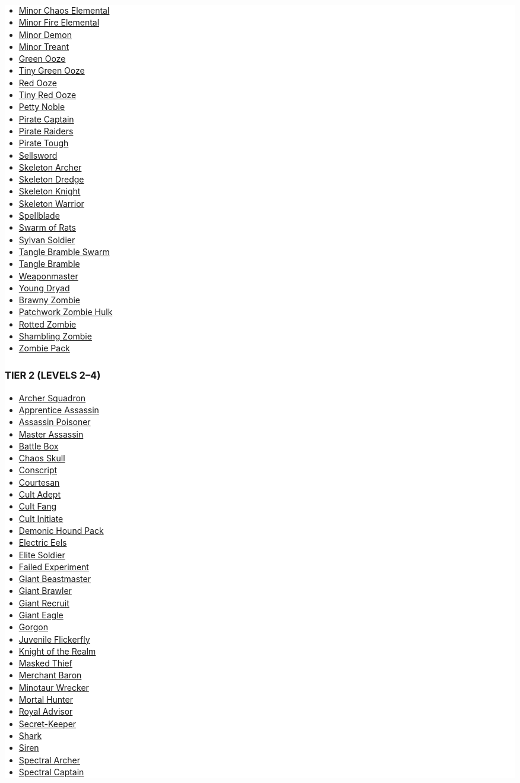- [Minor Chaos Elemental](../adversaries/Minor%20Chaos%20Elemental.md)
- [Minor Fire Elemental](../adversaries/Minor%20Fire%20Elemental.md)
- [Minor Demon](../adversaries/Minor%20Demon.md)
- [Minor Treant](../adversaries/Minor%20Treant.md)
- [Green Ooze](../adversaries/Green%20Ooze.md)
- [Tiny Green Ooze](../adversaries/Tiny%20Green%20Ooze.md)
- [Red Ooze](../adversaries/Red%20Ooze.md)
- [Tiny Red Ooze](../adversaries/Tiny%20Red%20Ooze.md)
- [Petty Noble](../adversaries/Petty%20Noble.md)
- [Pirate Captain](../adversaries/Pirate%20Captain.md)
- [Pirate Raiders](../adversaries/Pirate%20Raiders.md)
- [Pirate Tough](../adversaries/Pirate%20Tough.md)
- [Sellsword](../adversaries/Sellsword.md)
- [Skeleton Archer](../adversaries/Skeleton%20Archer.md)
- [Skeleton Dredge](../adversaries/Skeleton%20Dredge.md)
- [Skeleton Knight](../adversaries/Skeleton%20Knight.md)
- [Skeleton Warrior](../adversaries/Skeleton%20Warrior.md)
- [Spellblade](../adversaries/Spellblade.md)
- [Swarm of Rats](../adversaries/Swarm%20of%20Rats.md)
- [Sylvan Soldier](../adversaries/Sylvan%20Soldier.md)
- [Tangle Bramble Swarm](../adversaries/Tangle%20Bramble%20Swarm.md)
- [Tangle Bramble](../adversaries/Tangle%20Bramble.md)
- [Weaponmaster](../adversaries/Weaponmaster.md)
- [Young Dryad](../adversaries/Young%20Dryad.md)
- [Brawny Zombie](../adversaries/Brawny%20Zombie.md)
- [Patchwork Zombie Hulk](../adversaries/Patchwork%20Zombie%20Hulk.md)
- [Rotted Zombie](../adversaries/Rotted%20Zombie.md)
- [Shambling Zombie](../adversaries/Shambling%20Zombie.md)
- [Zombie Pack](../adversaries/Zombie%20Pack.md)

### TIER 2 (LEVELS 2–4)

- [Archer Squadron](../adversaries/Archer%20Squadron.md)
- [Apprentice Assassin](../adversaries/Apprentice%20Assassin.md)
- [Assassin Poisoner](../adversaries/Assassin%20Poisoner.md)
- [Master Assassin](../adversaries/Master%20Assassin.md)
- [Battle Box](../adversaries/Battle%20Box.md)
- [Chaos Skull](../adversaries/Chaos%20Skull.md)
- [Conscript](../adversaries/Conscript.md)
- [Courtesan](../adversaries/Courtesan.md)
- [Cult Adept](../adversaries/Cult%20Adept.md)
- [Cult Fang](../adversaries/Cult%20Fang.md)
- [Cult Initiate](../adversaries/Cult%20Initiate.md)
- [Demonic Hound Pack](../adversaries/Demonic%20Hound%20Pack.md)
- [Electric Eels](../adversaries/Electric%20Eels.md)
- [Elite Soldier](../adversaries/Elite%20Soldier.md)
- [Failed Experiment](../adversaries/Failed%20Experiment.md)
- [Giant Beastmaster](../adversaries/Giant%20Beastmaster.md)
- [Giant Brawler](../adversaries/Giant%20Brawler.md)
- [Giant Recruit](../adversaries/Giant%20Recruit.md)
- [Giant Eagle](../adversaries/Giant%20Eagle.md)
- [Gorgon](../adversaries/Gorgon.md)
- [Juvenile Flickerfly](../adversaries/Juvenile%20Flickerfly.md)
- [Knight of the Realm](../adversaries/Knight%20of%20the%20Realm.md)
- [Masked Thief](../adversaries/Masked%20Thief.md)
- [Merchant Baron](../adversaries/Merchant%20Baron.md)
- [Minotaur Wrecker](../adversaries/Minotaur%20Wrecker.md)
- [Mortal Hunter](../adversaries/Mortal%20Hunter.md)
- [Royal Advisor](../adversaries/Royal%20Advisor.md)
- [Secret-Keeper](../adversaries/Secret-Keeper.md)
- [Shark](../adversaries/Shark.md)
- [Siren](../adversaries/Siren.md)
- [Spectral Archer](../adversaries/Spectral%20Archer.md)
- [Spectral Captain](../adversaries/Spectral%20Captain.md)